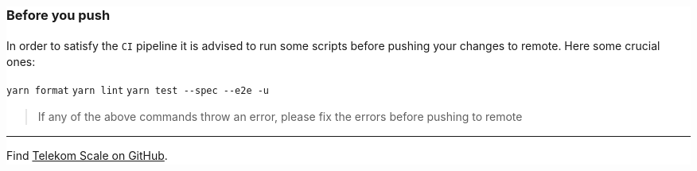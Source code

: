 ### Before you push

In order to satisfy the `CI` pipeline it is advised to run some scripts before pushing your changes to remote. Here some crucial ones:

`yarn format`
`yarn lint`
`yarn test --spec --e2e -u`

> If any of the above commands throw an error, please fix the errors before pushing to remote

---

Find [Telekom Scale on GitHub](https://github.com/telekom/scale).
